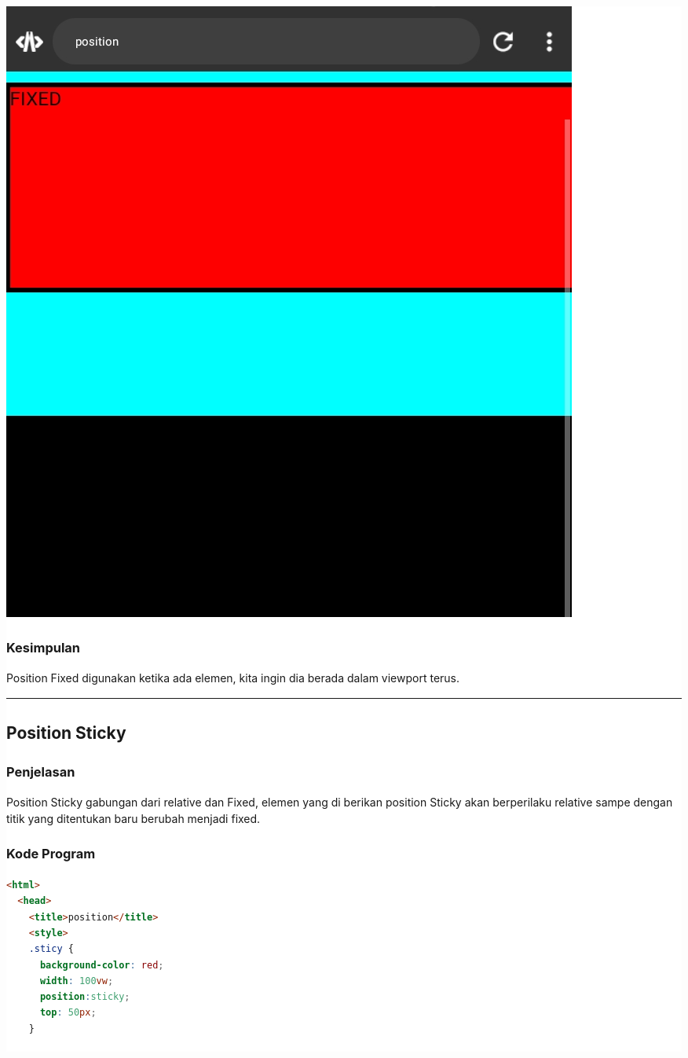 ![hasil](Aset-CSS/1.87.jpg)
### Kesimpulan 
Position Fixed digunakan ketika ada elemen, kita ingin dia berada dalam viewport terus.

---
## Position Sticky
### Penjelasan 
Position Sticky gabungan dari relative dan Fixed, elemen yang di berikan position Sticky akan berperilaku relative sampe dengan titik yang ditentukan baru berubah menjadi fixed.
### Kode Program 
```html
<html>
  <head>
    <title>position</title>
    <style>
    .sticy {
      background-color: red;
      width: 100vw;
      position:sticky;
      top: 50px;
    }
  
```